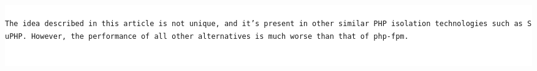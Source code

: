 ```

The idea described in this article is not unique, and it’s present in other similar PHP isolation technologies such as SuPHP. However, the performance of all other alternatives is much worse than that of php-fpm.


